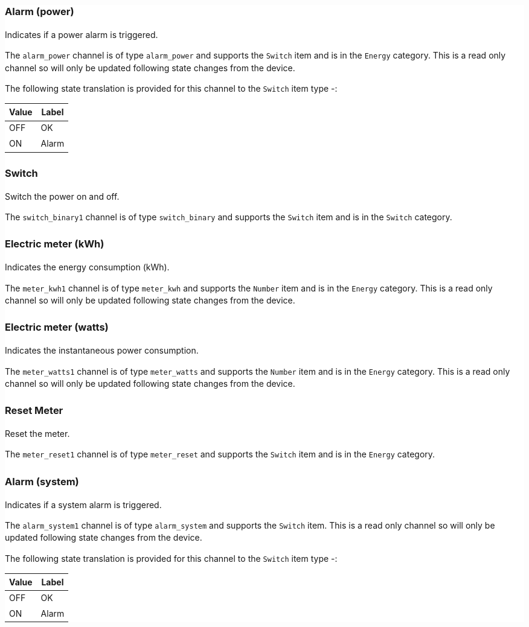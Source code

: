 ### Alarm (power)
Indicates if a power alarm is triggered.

The ```alarm_power``` channel is of type ```alarm_power``` and supports the ```Switch``` item and is in the ```Energy``` category. This is a read only channel so will only be updated following state changes from the device.

The following state translation is provided for this channel to the ```Switch``` item type -:

| Value | Label     |
|-------|-----------|
| OFF | OK |
| ON | Alarm |

### Switch
Switch the power on and off.

The ```switch_binary1``` channel is of type ```switch_binary``` and supports the ```Switch``` item and is in the ```Switch``` category.

### Electric meter (kWh)
Indicates the energy consumption (kWh).

The ```meter_kwh1``` channel is of type ```meter_kwh``` and supports the ```Number``` item and is in the ```Energy``` category. This is a read only channel so will only be updated following state changes from the device.

### Electric meter (watts)
Indicates the instantaneous power consumption.

The ```meter_watts1``` channel is of type ```meter_watts``` and supports the ```Number``` item and is in the ```Energy``` category. This is a read only channel so will only be updated following state changes from the device.

### Reset Meter
Reset the meter.

The ```meter_reset1``` channel is of type ```meter_reset``` and supports the ```Switch``` item and is in the ```Energy``` category.

### Alarm (system)
Indicates if a system alarm is triggered.

The ```alarm_system1``` channel is of type ```alarm_system``` and supports the ```Switch``` item. This is a read only channel so will only be updated following state changes from the device.

The following state translation is provided for this channel to the ```Switch``` item type -:

| Value | Label     |
|-------|-----------|
| OFF | OK |
| ON | Alarm |
